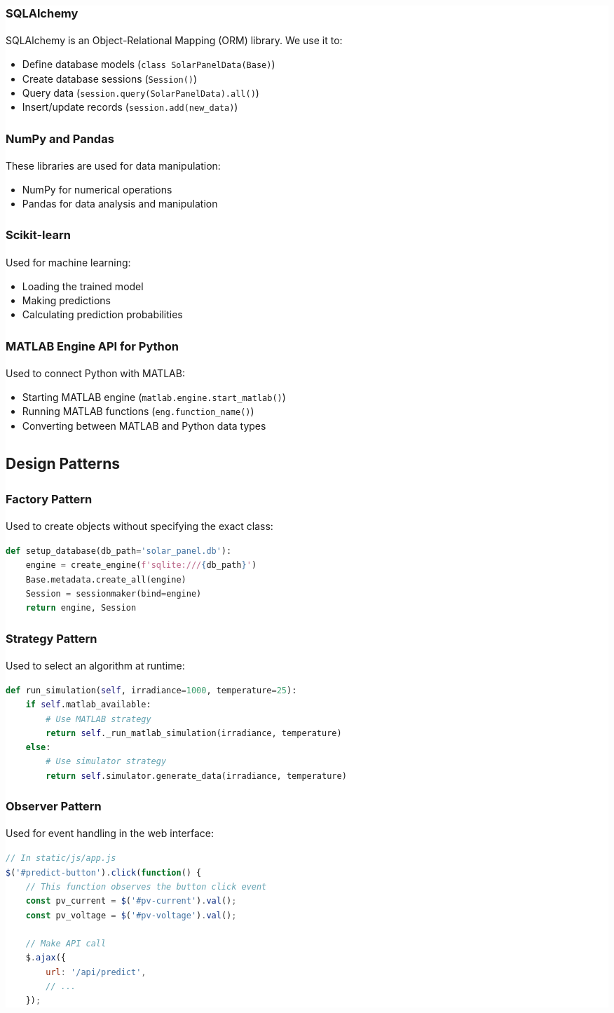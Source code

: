 ### SQLAlchemy
SQLAlchemy is an Object-Relational Mapping (ORM) library. We use it to:
- Define database models (`class SolarPanelData(Base)`)
- Create database sessions (`Session()`)
- Query data (`session.query(SolarPanelData).all()`)
- Insert/update records (`session.add(new_data)`)

### NumPy and Pandas
These libraries are used for data manipulation:
- NumPy for numerical operations
- Pandas for data analysis and manipulation

### Scikit-learn
Used for machine learning:
- Loading the trained model
- Making predictions
- Calculating prediction probabilities

### MATLAB Engine API for Python
Used to connect Python with MATLAB:
- Starting MATLAB engine (`matlab.engine.start_matlab()`)
- Running MATLAB functions (`eng.function_name()`)
- Converting between MATLAB and Python data types

## Design Patterns

### Factory Pattern
Used to create objects without specifying the exact class:
```python
def setup_database(db_path='solar_panel.db'):
    engine = create_engine(f'sqlite:///{db_path}')
    Base.metadata.create_all(engine)
    Session = sessionmaker(bind=engine)
    return engine, Session
```

### Strategy Pattern
Used to select an algorithm at runtime:
```python
def run_simulation(self, irradiance=1000, temperature=25):
    if self.matlab_available:
        # Use MATLAB strategy
        return self._run_matlab_simulation(irradiance, temperature)
    else:
        # Use simulator strategy
        return self.simulator.generate_data(irradiance, temperature)
```

### Observer Pattern
Used for event handling in the web interface:
```javascript
// In static/js/app.js
$('#predict-button').click(function() {
    // This function observes the button click event
    const pv_current = $('#pv-current').val();
    const pv_voltage = $('#pv-voltage').val();
    
    // Make API call
    $.ajax({
        url: '/api/predict',
        // ...
    });
```